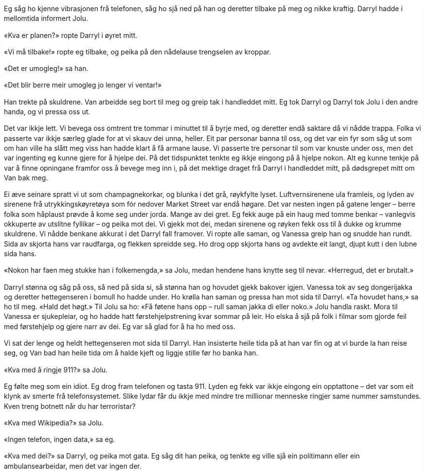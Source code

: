 Eg såg ho kjenne vibrasjonen frå telefonen, såg ho sjå ned på han og deretter tilbake på meg og nikke kraftig. Darryl hadde i mellomtida informert Jolu.

«Kva er planen?» ropte Darryl i øyret mitt.

«Vi må tilbake!» ropte eg tilbake, og peika på den nådelause trengselen av kroppar.

«Det er umogleg!» sa han.

«Det blir berre meir umogleg jo lenger vi ventar!»

Han trekte på skuldrene. Van arbeidde seg bort til meg og greip tak i handleddet mitt. Eg tok Darryl og Darryl tok Jolu i den andre handa, og vi pressa oss ut.

Det var ikkje lett. Vi bevega oss omtrent tre tommar i minuttet til å byrje med, og deretter endå saktare då vi nådde trappa. Folka vi passerte var ikkje særleg glade for at vi skauv dei unna, heller. Eit par personar banna til oss, og det var ein fyr som såg ut som om han ville ha slått meg viss han hadde klart å få armane lause. Vi passerte tre personar til som var knuste under oss, men det var ingenting eg kunne gjere for å hjelpe dei. På det tidspunktet tenkte eg ikkje eingong på å hjelpe nokon. Alt eg kunne tenkje på var å finne opningane framfor oss å bevege meg inn i, på det mektige draget frå Darryl i handleddet mitt, på dødsgrepet mitt om Van bak meg.

Ei æve seinare spratt vi ut som champagnekorkar, og blunka i det grå, røykfylte lyset. Luftvernsirenene ula framleis, og lyden av sirenene frå utrykkingskøyretøya som fór nedover Market Street var endå høgare. Det var nesten ingen på gatene lenger – berre folka som håplaust prøvde å kome seg under jorda. Mange av dei gret. Eg fekk auge på ein haug med tomme benkar – vanlegvis okkuperte av utslitne fyllikar – og peika mot dei. Vi gjekk mot dei, medan sirenene og røyken fekk oss til å dukke og krumme skuldrene. Vi nådde benkane akkurat i det Darryl fall framover. Vi ropte alle saman, og Vanessa greip han og snudde han rundt. Sida av skjorta hans var raudfarga, og flekken spreidde seg. Ho drog opp skjorta hans og avdekte eit langt, djupt kutt i den lubne sida hans.

«Nokon har faen meg stukke han i folkemengda,» sa Jolu, medan hendene hans knytte seg til nevar. «Herregud, det er brutalt.»

Darryl stønna og såg på oss, så ned på sida si, så stønna han og hovudet gjekk bakover igjen. Vanessa tok av seg dongerijakka og deretter hettegenseren i bomull ho hadde under. Ho krølla han saman og pressa han mot sida til Darryl. «Ta hovudet hans,» sa ho til meg. «Hald det høgt.» Til Jolu sa ho: «Få føtene hans opp – rull saman jakka di eller noko.» Jolu handla raskt. Mora til Vanessa er sjukepleiar, og ho hadde hatt førstehjelpstrening kvar sommar på leir. Ho elska å sjå på folk i filmar som gjorde feil med førstehjelp og gjere narr av dei. Eg var så glad for å ha ho med oss.

Vi sat der lenge og heldt hettegenseren mot sida til Darryl. Han insisterte heile tida på at han var fin og at vi burde la han reise seg, og Van bad han heile tida om å halde kjeft og liggje stille før ho banka han.

«Kva med å ringje 911?» sa Jolu.

Eg følte meg som ein idiot. Eg drog fram telefonen og tasta 911. Lyden eg fekk var ikkje eingong ein opptattone – det var som eit klynk av smerte frå telefonsystemet. Slike lydar får du ikkje med mindre tre millionar menneske ringjer same nummer samstundes. Kven treng botnett når du har terroristar?

«Kva med Wikipedia?» sa Jolu.

«Ingen telefon, ingen data,» sa eg.

«Kva med dei?» sa Darryl, og peika mot gata. Eg såg dit han peika, og tenkte eg ville sjå ein politimann eller ein ambulansearbeidar, men det var ingen der.
